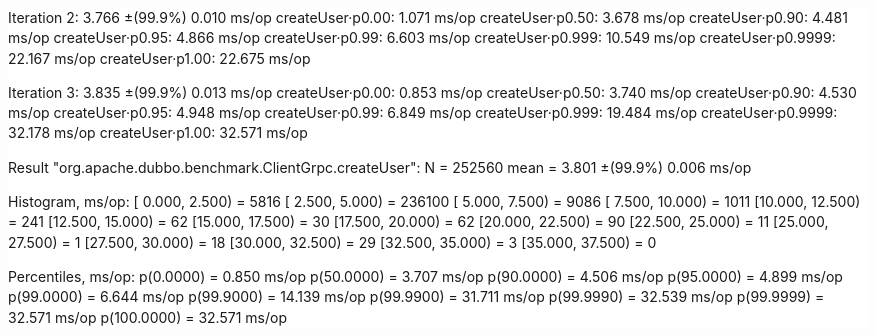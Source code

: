Iteration   2: 3.766 ±(99.9%) 0.010 ms/op
                 createUser·p0.00:   1.071 ms/op
                 createUser·p0.50:   3.678 ms/op
                 createUser·p0.90:   4.481 ms/op
                 createUser·p0.95:   4.866 ms/op
                 createUser·p0.99:   6.603 ms/op
                 createUser·p0.999:  10.549 ms/op
                 createUser·p0.9999: 22.167 ms/op
                 createUser·p1.00:   22.675 ms/op

Iteration   3: 3.835 ±(99.9%) 0.013 ms/op
                 createUser·p0.00:   0.853 ms/op
                 createUser·p0.50:   3.740 ms/op
                 createUser·p0.90:   4.530 ms/op
                 createUser·p0.95:   4.948 ms/op
                 createUser·p0.99:   6.849 ms/op
                 createUser·p0.999:  19.484 ms/op
                 createUser·p0.9999: 32.178 ms/op
                 createUser·p1.00:   32.571 ms/op



Result "org.apache.dubbo.benchmark.ClientGrpc.createUser":
  N = 252560
  mean =      3.801 ±(99.9%) 0.006 ms/op

  Histogram, ms/op:
    [ 0.000,  2.500) = 5816 
    [ 2.500,  5.000) = 236100 
    [ 5.000,  7.500) = 9086 
    [ 7.500, 10.000) = 1011 
    [10.000, 12.500) = 241 
    [12.500, 15.000) = 62 
    [15.000, 17.500) = 30 
    [17.500, 20.000) = 62 
    [20.000, 22.500) = 90 
    [22.500, 25.000) = 11 
    [25.000, 27.500) = 1 
    [27.500, 30.000) = 18 
    [30.000, 32.500) = 29 
    [32.500, 35.000) = 3 
    [35.000, 37.500) = 0 

  Percentiles, ms/op:
      p(0.0000) =      0.850 ms/op
     p(50.0000) =      3.707 ms/op
     p(90.0000) =      4.506 ms/op
     p(95.0000) =      4.899 ms/op
     p(99.0000) =      6.644 ms/op
     p(99.9000) =     14.139 ms/op
     p(99.9900) =     31.711 ms/op
     p(99.9990) =     32.539 ms/op
     p(99.9999) =     32.571 ms/op
    p(100.0000) =     32.571 ms/op
